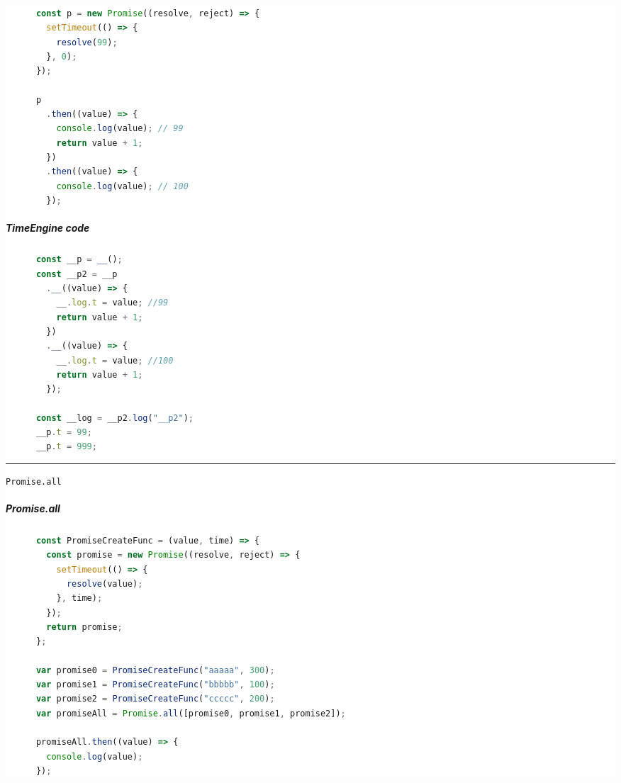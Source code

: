 ```js
      const p = new Promise((resolve, reject) => {
        setTimeout(() => {
          resolve(99);
        }, 0);
      });

      p
        .then((value) => {
          console.log(value); // 99
          return value + 1;
        })
        .then((value) => {
          console.log(value); // 100
        });
```

#####  TimeEngine code

```js
      const __p = __();
      const __p2 = __p
        .__((value) => {
          __.log.t = value; //99
          return value + 1;
        })
        .__((value) => {
          __.log.t = value; //100
          return value + 1;
        });

      const __log = __p2.log("__p2");
      __p.t = 99;
      __p.t = 999;
```


-----


`Promise.all`

#####  Promise.all

```js
      const PromiseCreateFunc = (value, time) => {
        const promise = new Promise((resolve, reject) => {
          setTimeout(() => {
            resolve(value);
          }, time);
        });
        return promise;
      };

      var promise0 = PromiseCreateFunc("aaaaa", 300);
      var promise1 = PromiseCreateFunc("bbbbb", 100);
      var promise2 = PromiseCreateFunc("ccccc", 200);
      var promiseAll = Promise.all([promise0, promise1, promise2]);

      promiseAll.then((value) => {
        console.log(value);
      });

```


[npm-url]: https://npmjs.org/package/timeengine
[downloads-image]: http://img.shields.io/npm/dm/timeengine.svg
[npm-image]: http://img.shields.io/npm/v/timeengine.svg